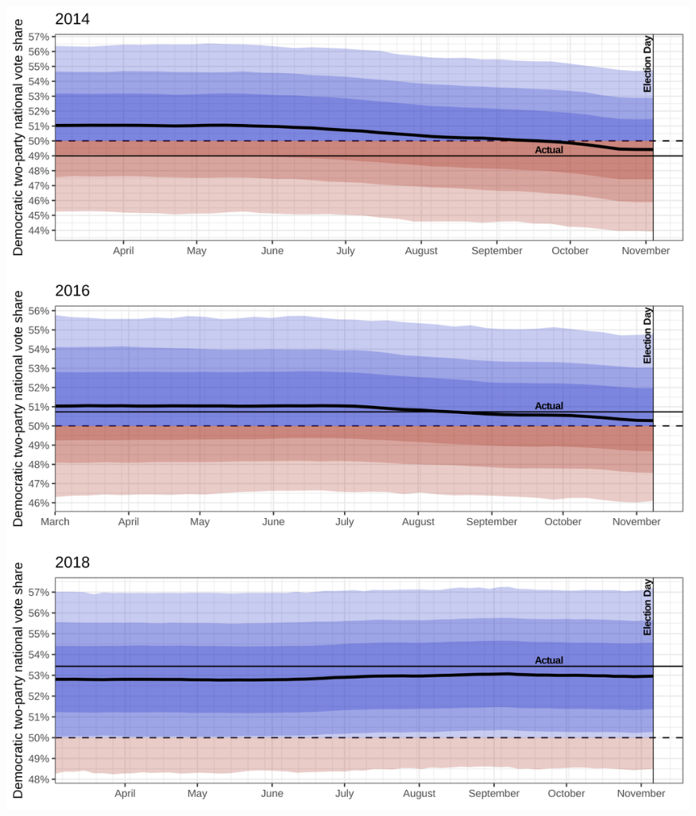 ![2014 intent estimates](readme-doc/intent_backtest_2014.svg)

![2016 intent estimates](readme-doc/intent_backtest_2016.svg)

![2018 intent estimates](readme-doc/intent_backtest_2018.svg)
